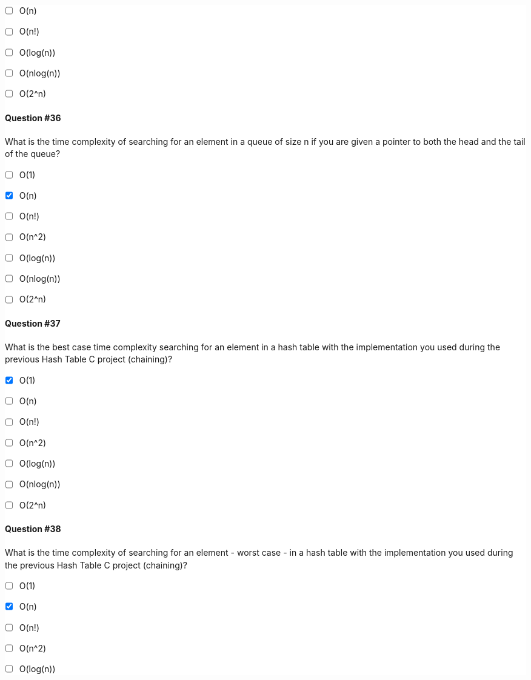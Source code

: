 - [ ] O(n)

- [ ] O(n!)

- [ ] O(log(n))

- [ ] O(nlog(n))

- [ ] O(2^n)

#### Question #36

What is the time complexity of searching for an element in a queue of size n if you are given a pointer to both the head and the tail of the queue?

- [ ] O(1)

- [X] O(n)

- [ ] O(n!)

- [ ] O(n^2)

- [ ] O(log(n))

- [ ] O(nlog(n))

- [ ] O(2^n)

#### Question #37

What is the best case time complexity searching for an element in a hash table with the implementation you used during the previous Hash Table C project (chaining)?

- [X] O(1)

- [ ] O(n)

- [ ] O(n!)

- [ ] O(n^2)

- [ ] O(log(n))

- [ ] O(nlog(n))

- [ ] O(2^n)

#### Question #38

What is the time complexity of searching for an element - worst case - in a hash table with the implementation you used during the previous Hash Table C project (chaining)?

- [ ] O(1)

- [X] O(n)

- [ ] O(n!)

- [ ] O(n^2)

- [ ] O(log(n))
